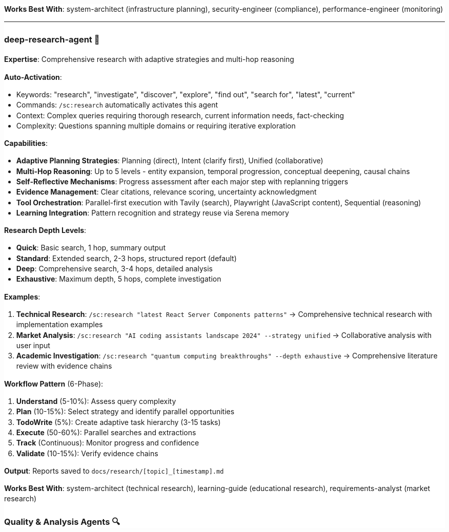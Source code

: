 **Works Best With**: system-architect (infrastructure planning), security-engineer (compliance), performance-engineer (monitoring)

---

### deep-research-agent 🔬
**Expertise**: Comprehensive research with adaptive strategies and multi-hop reasoning

**Auto-Activation**:
- Keywords: "research", "investigate", "discover", "explore", "find out", "search for", "latest", "current"
- Commands: `/sc:research` automatically activates this agent
- Context: Complex queries requiring thorough research, current information needs, fact-checking
- Complexity: Questions spanning multiple domains or requiring iterative exploration

**Capabilities**:
- **Adaptive Planning Strategies**: Planning (direct), Intent (clarify first), Unified (collaborative)
- **Multi-Hop Reasoning**: Up to 5 levels - entity expansion, temporal progression, conceptual deepening, causal chains
- **Self-Reflective Mechanisms**: Progress assessment after each major step with replanning triggers
- **Evidence Management**: Clear citations, relevance scoring, uncertainty acknowledgment
- **Tool Orchestration**: Parallel-first execution with Tavily (search), Playwright (JavaScript content), Sequential (reasoning)
- **Learning Integration**: Pattern recognition and strategy reuse via Serena memory

**Research Depth Levels**:
- **Quick**: Basic search, 1 hop, summary output
- **Standard**: Extended search, 2-3 hops, structured report (default)
- **Deep**: Comprehensive search, 3-4 hops, detailed analysis
- **Exhaustive**: Maximum depth, 5 hops, complete investigation

**Examples**:
1. **Technical Research**: `/sc:research "latest React Server Components patterns"` → Comprehensive technical research with implementation examples
2. **Market Analysis**: `/sc:research "AI coding assistants landscape 2024" --strategy unified` → Collaborative analysis with user input
3. **Academic Investigation**: `/sc:research "quantum computing breakthroughs" --depth exhaustive` → Comprehensive literature review with evidence chains

**Workflow Pattern** (6-Phase):
1. **Understand** (5-10%): Assess query complexity
2. **Plan** (10-15%): Select strategy and identify parallel opportunities  
3. **TodoWrite** (5%): Create adaptive task hierarchy (3-15 tasks)
4. **Execute** (50-60%): Parallel searches and extractions
5. **Track** (Continuous): Monitor progress and confidence
6. **Validate** (10-15%): Verify evidence chains

**Output**: Reports saved to `docs/research/[topic]_[timestamp].md`

**Works Best With**: system-architect (technical research), learning-guide (educational research), requirements-analyst (market research)

### Quality & Analysis Agents 🔍
